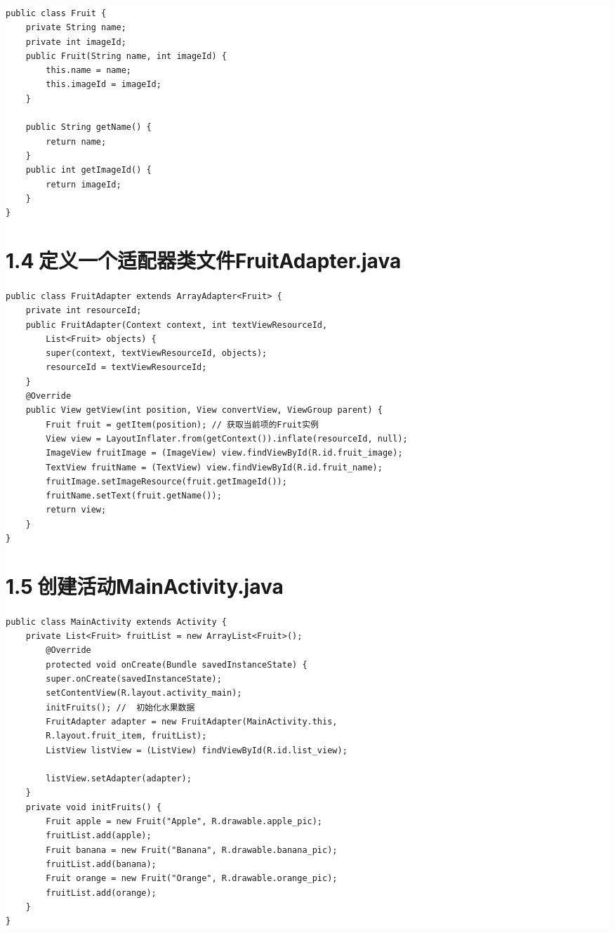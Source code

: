     public class Fruit {
		private String name;
		private int imageId;
		public Fruit(String name, int imageId) {
			this.name = name;
			this.imageId = imageId;
		}

		public String getName() {
			return name;
		}
		public int getImageId() {
			return imageId;
		}
	}

1.4 定义一个适配器类文件FruitAdapter.java
============

	public class FruitAdapter extends ArrayAdapter<Fruit> {
		private int resourceId;
		public FruitAdapter(Context context, int textViewResourceId,
			List<Fruit> objects) {
			super(context, textViewResourceId, objects);
			resourceId = textViewResourceId;
		}
		@Override
		public View getView(int position, View convertView, ViewGroup parent) {
			Fruit fruit = getItem(position); // 获取当前项的Fruit实例
			View view = LayoutInflater.from(getContext()).inflate(resourceId, null);
			ImageView fruitImage = (ImageView) view.findViewById(R.id.fruit_image);
			TextView fruitName = (TextView) view.findViewById(R.id.fruit_name);
			fruitImage.setImageResource(fruit.getImageId());
			fruitName.setText(fruit.getName());
			return view;
		}
	}

1.5 创建活动MainActivity.java
===========


    public class MainActivity extends Activity {
		private List<Fruit> fruitList = new ArrayList<Fruit>();
			@Override
			protected void onCreate(Bundle savedInstanceState) {
			super.onCreate(savedInstanceState);
			setContentView(R.layout.activity_main);
			initFruits(); //  初始化水果数据
			FruitAdapter adapter = new FruitAdapter(MainActivity.this,
			R.layout.fruit_item, fruitList);
			ListView listView = (ListView) findViewById(R.id.list_view);

			listView.setAdapter(adapter);
		}
		private void initFruits() {
			Fruit apple = new Fruit("Apple", R.drawable.apple_pic);
			fruitList.add(apple);
			Fruit banana = new Fruit("Banana", R.drawable.banana_pic);
			fruitList.add(banana);
			Fruit orange = new Fruit("Orange", R.drawable.orange_pic);
			fruitList.add(orange);
		}
	}
